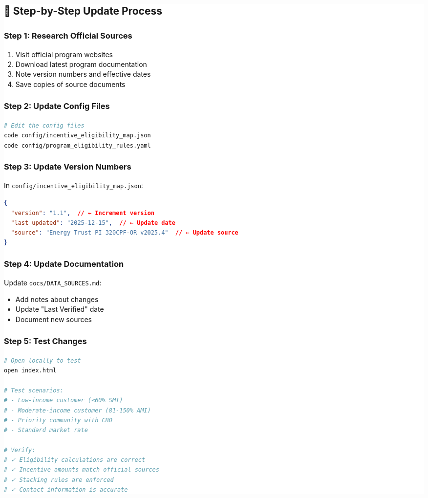 
## 🔧 Step-by-Step Update Process

### **Step 1: Research Official Sources**

1. Visit official program websites
2. Download latest program documentation
3. Note version numbers and effective dates
4. Save copies of source documents

### **Step 2: Update Config Files**

```bash
# Edit the config files
code config/incentive_eligibility_map.json
code config/program_eligibility_rules.yaml
```

### **Step 3: Update Version Numbers**

In `config/incentive_eligibility_map.json`:
```json
{
  "version": "1.1",  // ← Increment version
  "last_updated": "2025-12-15",  // ← Update date
  "source": "Energy Trust PI 320CPF-OR v2025.4"  // ← Update source
}
```

### **Step 4: Update Documentation**

Update `docs/DATA_SOURCES.md`:
- Add notes about changes
- Update "Last Verified" date
- Document new sources

### **Step 5: Test Changes**

```bash
# Open locally to test
open index.html

# Test scenarios:
# - Low-income customer (≤60% SMI)
# - Moderate-income customer (81-150% AMI)
# - Priority community with CBO
# - Standard market rate

# Verify:
# ✓ Eligibility calculations are correct
# ✓ Incentive amounts match official sources
# ✓ Stacking rules are enforced
# ✓ Contact information is accurate
```
